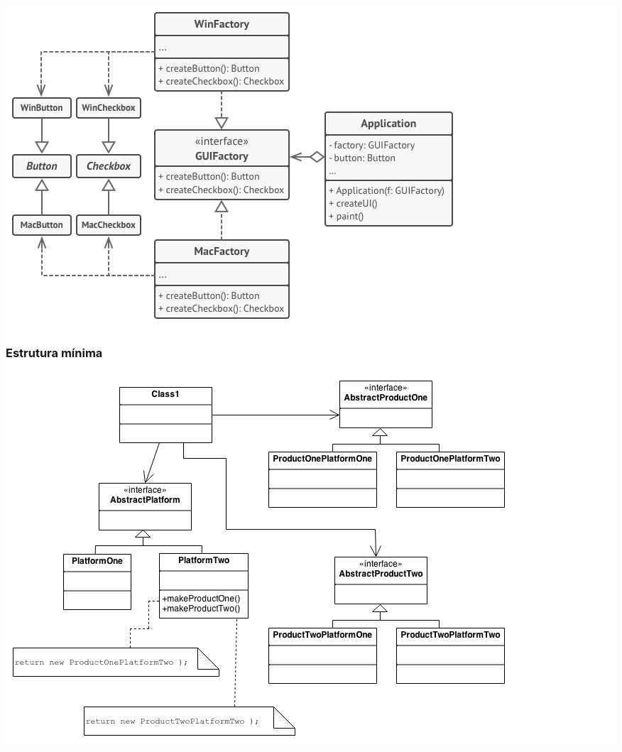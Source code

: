 [![Exemplo](assets/exemplo_abstract_factory.png)](assets/exemplo_abstract_factory.png)

### Estrutura mínima

[![Diagrama](assets/abstract_factory.png)](assets/abstract_factory.png)
